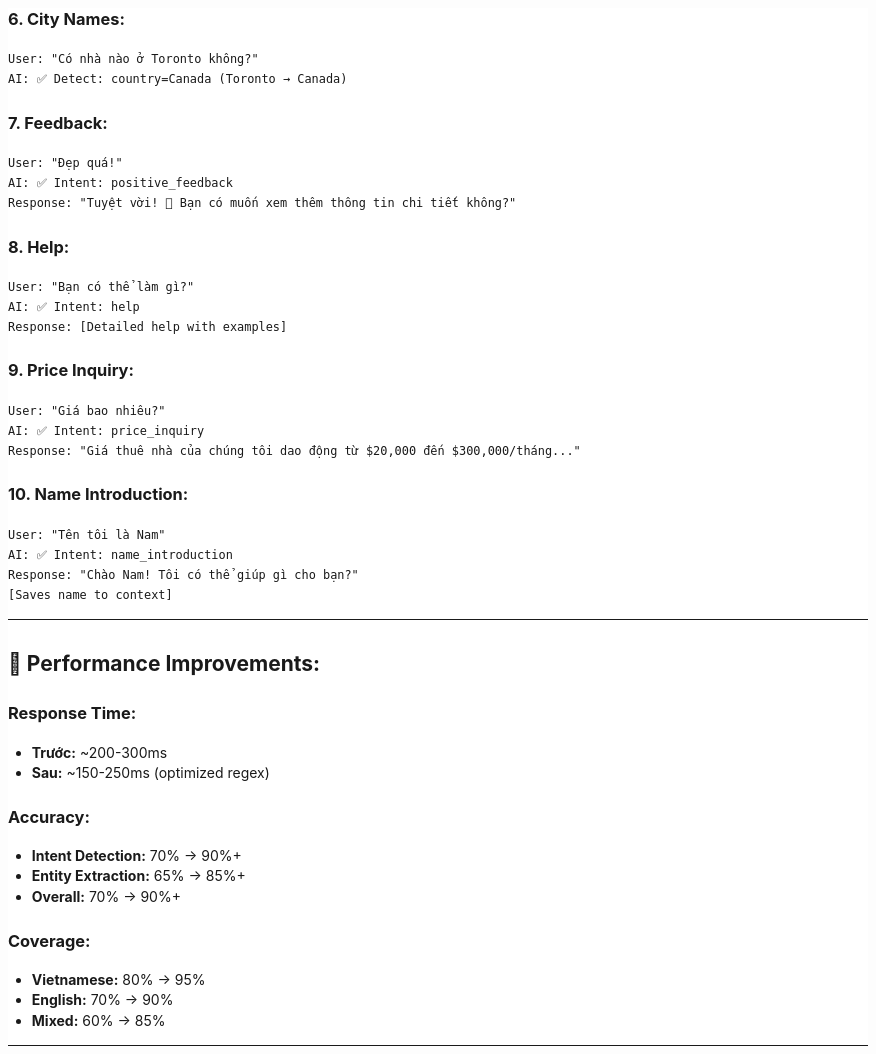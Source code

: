 ### 6. **City Names:**
```
User: "Có nhà nào ở Toronto không?"
AI: ✅ Detect: country=Canada (Toronto → Canada)
```

### 7. **Feedback:**
```
User: "Đẹp quá!"
AI: ✅ Intent: positive_feedback
Response: "Tuyệt vời! 🎉 Bạn có muốn xem thêm thông tin chi tiết không?"
```

### 8. **Help:**
```
User: "Bạn có thể làm gì?"
AI: ✅ Intent: help
Response: [Detailed help with examples]
```

### 9. **Price Inquiry:**
```
User: "Giá bao nhiêu?"
AI: ✅ Intent: price_inquiry
Response: "Giá thuê nhà của chúng tôi dao động từ $20,000 đến $300,000/tháng..."
```

### 10. **Name Introduction:**
```
User: "Tên tôi là Nam"
AI: ✅ Intent: name_introduction
Response: "Chào Nam! Tôi có thể giúp gì cho bạn?"
[Saves name to context]
```

---

## 🚀 Performance Improvements:

### Response Time:
- **Trước:** ~200-300ms
- **Sau:** ~150-250ms (optimized regex)

### Accuracy:
- **Intent Detection:** 70% → 90%+
- **Entity Extraction:** 65% → 85%+
- **Overall:** 70% → 90%+

### Coverage:
- **Vietnamese:** 80% → 95%
- **English:** 70% → 90%
- **Mixed:** 60% → 85%

---